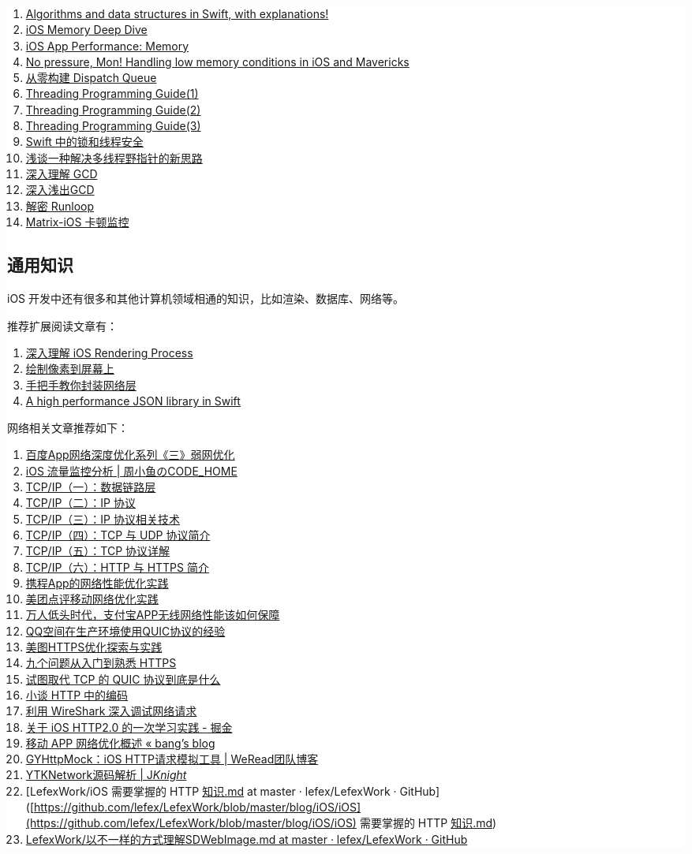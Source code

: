 1. [Algorithms and data structures in Swift, with explanations!](https://github.com/raywenderlich/swift-algorithm-club)
2. [iOS Memory Deep Dive](https://developer.apple.com/videos/play/wwdc2018/416/)
3. [iOS App Performance: Memory](https://developer.apple.com/videos/play/wwdc2012/242/)
4. [No pressure, Mon! Handling low memory conditions in iOS and Mavericks](http://newosxbook.com/articles/MemoryPressure.html)
5. [从零构建 Dispatch Queue](https://swift.gg/2017/09/07/friday-qa-2015-09-04-lets-build-dispatch_queue/)
6. [Threading Programming Guide(1)](http://yulingtianxia.com/blog/2017/08/28/Threading-Programming-Guide-1/)
7. [Threading Programming Guide(2)](http://yulingtianxia.com/blog/2017/09/17/Threading-Programming-Guide-2/)
8. [Threading Programming Guide(3)](http://yulingtianxia.com/blog/2017/10/08/Threading-Programming-Guide-3/)
9. [Swift 中的锁和线程安全](https://swift.gg/2018/06/07/friday-qa-2015-02-06-locks-thread-safety-and-swift/)
10. [浅谈一种解决多线程野指针的新思路](http://satanwoo.github.io/2016/10/23/multithread-dangling-pointer/)
11. [深入理解 GCD](https://bestswifter.com/deep-gcd/)
12. [深入浅出GCD](https://xiaozhuanlan.com/Grand-Central-Dispatch)
13. [解密 Runloop](http://mrpeak.cn/blog/ios-runloop/)
14. [Matrix-iOS 卡顿监控](https://mp.weixin.qq.com/s/gPZnR7sF_22KSsqepohgNg)

## 通用知识

iOS 开发中还有很多和其他计算机领域相通的知识，比如渲染、数据库、网络等。

推荐扩展阅读文章有：

1. [深入理解 iOS Rendering Process](https://lision.me/ios_rendering_process/)
2. [绘制像素到屏幕上](https://objccn.io/issue-3-1/)
3. [手把手教你封装网络层](https://swift.gg/2017/04/25/how-do-I-build-a-network-layer/)
4. [A high performance JSON library in Swift](https://github.com/Ikiga/IkigaJSON)

网络相关文章推荐如下：

1. [百度App网络深度优化系列《三》弱网优化](https://mp.weixin.qq.com/s/BIfya6eVaWZW9ZEVz8RRcg)
2. [iOS 流量监控分析 | 周小鱼のCODE_HOME](http://zhoulingyu.com/2018/05/30/ios-network-traffic/)
3. [TCP/IP（一）：数据链路层](https://github.com/bestswifter/blog/blob/master/articles/tcp-ip-1.md)
4. [TCP/IP（二）：IP 协议](https://github.com/bestswifter/blog/blob/master/articles/tcp-ip-2.md)
5. [TCP/IP（三）：IP 协议相关技术](https://github.com/bestswifter/blog/blob/master/articles/tcp-ip-3.md)
6. [TCP/IP（四）：TCP 与 UDP 协议简介](https://github.com/bestswifter/blog/blob/master/articles/tcp-ip-4.md)
7. [TCP/IP（五）：TCP 协议详解](https://github.com/bestswifter/blog/blob/master/articles/tcp-ip-5.md)
8. [TCP/IP（六）：HTTP 与 HTTPS 简介](https://github.com/bestswifter/blog/blob/master/articles/tcp-ip-6.md)
9. [携程App的网络性能优化实践](http://chuansong.me/n/2577464)
10. [美团点评移动网络优化实践](http://tech.meituan.com/SharkSDK.html)
11. [万人低头时代，支付宝APP无线网络性能该如何保障](http://course.tuicool.com/course/details/58058f15a826b5f9e86678fb)
12. [QQ空间在生产环境使用QUIC协议的经验](https://mp.weixin.qq.com/s/qD9-Xj0CEil0Wtwq5eiPTg)
13. [美图HTTPS优化探索与实践](https://mp.weixin.qq.com/s/mRcz8o0usoqm_cEoGg9btg)
14. [九个问题从入门到熟悉 HTTPS](https://github.com/bestswifter/blog/blob/master/articles/https-9-questions.md)
15. [试图取代 TCP 的 QUIC 协议到底是什么](https://github.com/bestswifter/blog/blob/master/articles/quic.md)
16. [小谈 HTTP 中的编码](https://github.com/bestswifter/blog/blob/master/articles/http-encoding.md)
17. [利用 WireShark 深入调试网络请求](https://github.com/bestswifter/blog/blob/master/articles/wireshark.md)
18. [关于 iOS HTTP2.0 的一次学习实践 - 掘金](https://juejin.im/post/59caf86ef265da06484467e5)
19. [移动 APP 网络优化概述 « bang’s blog](http://blog.cnbang.net/tech/3531/)
20. [GYHttpMock：iOS HTTP请求模拟工具 | WeRead团队博客](http://wereadteam.github.io/2016/02/25/GYHttpMock/)
21. [YTKNetwork源码解析 | J*Knight*](https://knightsj.github.io/2017/07/18/YTKNetwork%E6%BA%90%E7%A0%81%E8%A7%A3%E6%9E%90/)
22. [LefexWork/iOS 需要掌握的 HTTP [知识.md](http://xn--k7y073b.md/) at master · lefex/LefexWork · GitHub]([https://github.com/lefex/LefexWork/blob/master/blog/iOS/iOS](https://github.com/lefex/LefexWork/blob/master/blog/iOS/iOS) 需要掌握的 HTTP [知识.md](http://xn--k7y073b.md/))
23. [LefexWork/以不一样的方式理解SDWebImage.md at master · lefex/LefexWork · GitHub](https://github.com/lefex/LefexWork/blob/master/blog/iOS/%E4%BB%A5%E4%B8%8D%E4%B8%80%E6%A0%B7%E7%9A%84%E6%96%B9%E5%BC%8F%E7%90%86%E8%A7%A3SDWebImage.md)